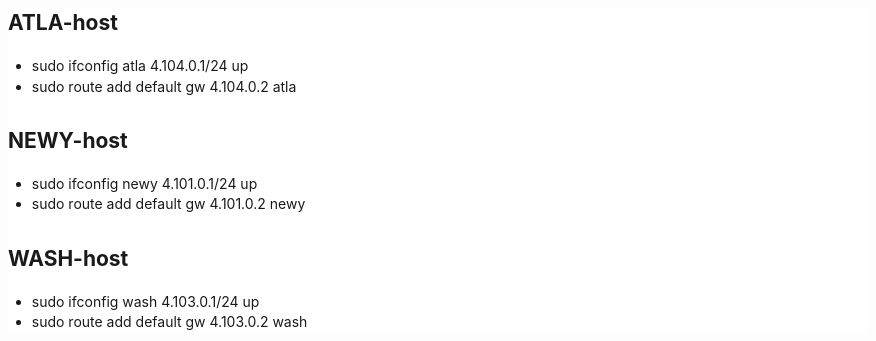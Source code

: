 ## ATLA-host
- sudo ifconfig atla 4.104.0.1/24 up
- sudo route add default gw 4.104.0.2 atla

## NEWY-host
- sudo ifconfig newy 4.101.0.1/24 up
- sudo route add default gw 4.101.0.2 newy

## WASH-host
- sudo ifconfig wash 4.103.0.1/24 up
- sudo route add default gw 4.103.0.2 wash
